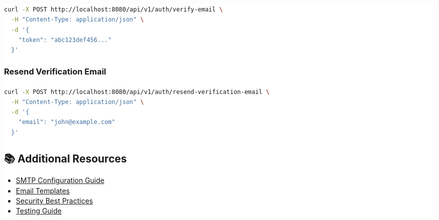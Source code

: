 ```bash
curl -X POST http://localhost:8080/api/v1/auth/verify-email \
  -H "Content-Type: application/json" \
  -d '{
    "token": "abc123def456..."
  }'
```

### Resend Verification Email

```bash
curl -X POST http://localhost:8080/api/v1/auth/resend-verification-email \
  -H "Content-Type: application/json" \
  -d '{
    "email": "john@example.com"
  }'
```

## 📚 Additional Resources

- [SMTP Configuration Guide](./SMTP_CONFIGURATION.md)
- [Email Templates](./EMAIL_TEMPLATES.md)
- [Security Best Practices](./SECURITY_GUIDELINES.md)
- [Testing Guide](./TESTING_GUIDE.md) 